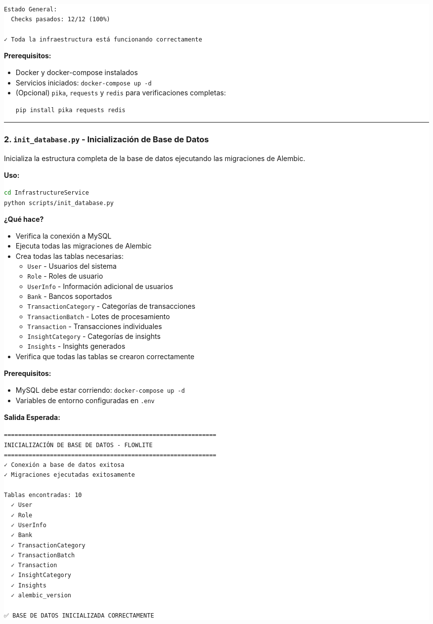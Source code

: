 ```
Estado General:
  Checks pasados: 12/12 (100%)

✓ Toda la infraestructura está funcionando correctamente
```

**Prerequisitos:**
- Docker y docker-compose instalados
- Servicios iniciados: `docker-compose up -d`
- (Opcional) `pika`, `requests` y `redis` para verificaciones completas:
  ```bash
  pip install pika requests redis
  ```

---

### 2. `init_database.py` - Inicialización de Base de Datos

Inicializa la estructura completa de la base de datos ejecutando las migraciones de Alembic.

**Uso:**
```bash
cd InfrastructureService
python scripts/init_database.py
```

**¿Qué hace?**
- Verifica la conexión a MySQL
- Ejecuta todas las migraciones de Alembic
- Crea todas las tablas necesarias:
  - `User` - Usuarios del sistema
  - `Role` - Roles de usuario
  - `UserInfo` - Información adicional de usuarios
  - `Bank` - Bancos soportados
  - `TransactionCategory` - Categorías de transacciones
  - `TransactionBatch` - Lotes de procesamiento
  - `Transaction` - Transacciones individuales
  - `InsightCategory` - Categorías de insights
  - `Insights` - Insights generados
- Verifica que todas las tablas se crearon correctamente

**Prerequisitos:**
- MySQL debe estar corriendo: `docker-compose up -d`
- Variables de entorno configuradas en `.env`

**Salida Esperada:**
```
============================================================
INICIALIZACIÓN DE BASE DE DATOS - FLOWLITE
============================================================
✓ Conexión a base de datos exitosa
✓ Migraciones ejecutadas exitosamente

Tablas encontradas: 10
  ✓ User
  ✓ Role
  ✓ UserInfo
  ✓ Bank
  ✓ TransactionCategory
  ✓ TransactionBatch
  ✓ Transaction
  ✓ InsightCategory
  ✓ Insights
  ✓ alembic_version

✅ BASE DE DATOS INICIALIZADA CORRECTAMENTE
```